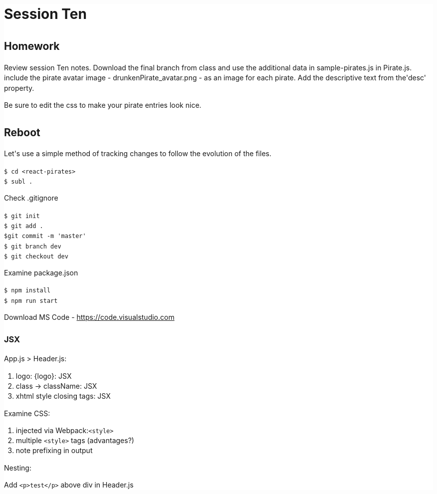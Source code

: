 # Session Ten

## Homework

Review session Ten notes. Download the final branch from class and use the additional data in sample-pirates.js in Pirate.js. include the pirate avatar image - drunkenPirate_avatar.png - as an image for each pirate. Add the descriptive text from the'desc' property. 

Be sure to edit the css to make your pirate entries look nice.

## Reboot

Let's use a simple method of tracking changes to follow the evolution of the files.

```
$ cd <react-pirates>
$ subl . 
```

Check .gitignore

```
$ git init
$ git add .
$git commit -m 'master'
$ git branch dev
$ git checkout dev
```

Examine package.json

```
$ npm install
$ npm run start
```

Download MS Code - https://code.visualstudio.com

### JSX

App.js > Header.js:

1. logo: {logo}: JSX
3. class → className: JSX
4. xhtml style closing tags: JSX

Examine CSS: 

1. injected via Webpack:`<style>`
2. multiple `<style>` tags (advantages?)
3. note prefixing in output

Nesting:

Add `<p>test</p>` above div in Header.js
